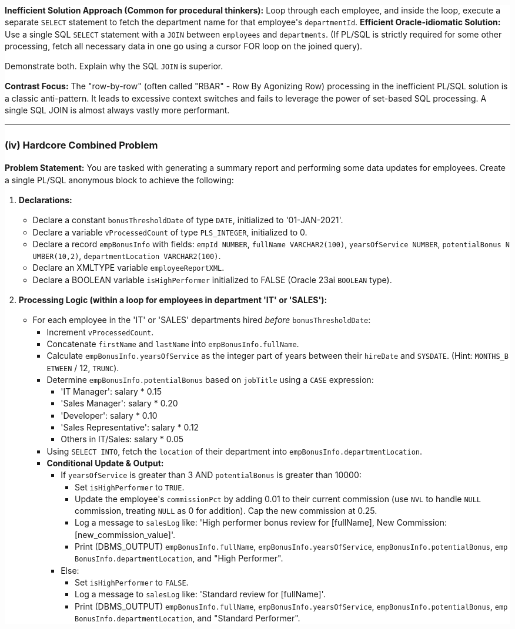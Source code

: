 **Inefficient Solution Approach (Common for procedural thinkers):** Loop through each employee, and inside the loop, execute a separate `SELECT` statement to fetch the department name for that employee's `departmentId`.
**Efficient Oracle-idiomatic Solution:** Use a single SQL `SELECT` statement with a `JOIN` between `employees` and `departments`. (If PL/SQL is strictly required for some other processing, fetch all necessary data in one go using a cursor FOR loop on the joined query).

Demonstrate both. Explain why the SQL `JOIN` is superior.

<div class="oracle-specific">
<strong>Contrast Focus:</strong>
The "row-by-row" (often called "RBAR" - Row By Agonizing Row) processing in the inefficient PL/SQL solution is a classic anti-pattern. It leads to excessive context switches and fails to leverage the power of set-based SQL processing. A single SQL JOIN is almost always vastly more performant.
</div>

---

### (iv) Hardcore Combined Problem

**Problem Statement:**
You are tasked with generating a summary report and performing some data updates for employees. Create a single PL/SQL anonymous block to achieve the following:

1.  **Declarations:**
    *   Declare a constant `bonusThresholdDate` of type `DATE`, initialized to '01-JAN-2021'.
    *   Declare a variable `vProcessedCount` of type `PLS_INTEGER`, initialized to 0.
    *   Declare a record `empBonusInfo` with fields: `empId NUMBER`, `fullName VARCHAR2(100)`, `yearsOfService NUMBER`, `potentialBonus NUMBER(10,2)`, `departmentLocation VARCHAR2(100)`.
    *   Declare an XMLTYPE variable `employeeReportXML`.
    *   Declare a BOOLEAN variable `isHighPerformer` initialized to FALSE (Oracle 23ai `BOOLEAN` type).

2.  **Processing Logic (within a loop for employees in department 'IT' or 'SALES'):**
    *   For each employee in the 'IT' or 'SALES' departments hired *before* `bonusThresholdDate`:
        *   Increment `vProcessedCount`.
        *   Concatenate `firstName` and `lastName` into `empBonusInfo.fullName`.
        *   Calculate `empBonusInfo.yearsOfService` as the integer part of years between their `hireDate` and `SYSDATE`. (Hint: `MONTHS_BETWEEN` / 12, `TRUNC`).
        *   Determine `empBonusInfo.potentialBonus` based on `jobTitle` using a `CASE` expression:
            *   'IT Manager': salary * 0.15
            *   'Sales Manager': salary * 0.20
            *   'Developer': salary * 0.10
            *   'Sales Representative': salary * 0.12
            *   Others in IT/Sales: salary * 0.05
        *   Using `SELECT INTO`, fetch the `location` of their department into `empBonusInfo.departmentLocation`.
        *   **Conditional Update & Output:**
            *   If `yearsOfService` is greater than 3 AND `potentialBonus` is greater than 10000:
                *   Set `isHighPerformer` to `TRUE`.
                *   Update the employee's `commissionPct` by adding 0.01 to their current commission (use `NVL` to handle `NULL` commission, treating `NULL` as 0 for addition). Cap the new commission at 0.25.
                *   Log a message to `salesLog` like: 'High performer bonus review for [fullName], New Commission: [new_commission_value]'.
                *   Print (DBMS_OUTPUT) `empBonusInfo.fullName`, `empBonusInfo.yearsOfService`, `empBonusInfo.potentialBonus`, `empBonusInfo.departmentLocation`, and "High Performer".
            *   Else:
                *   Set `isHighPerformer` to `FALSE`.
                *   Log a message to `salesLog` like: 'Standard review for [fullName]'.
                *   Print (DBMS_OUTPUT) `empBonusInfo.fullName`, `empBonusInfo.yearsOfService`, `empBonusInfo.potentialBonus`, `empBonusInfo.departmentLocation`, and "Standard Performer".

